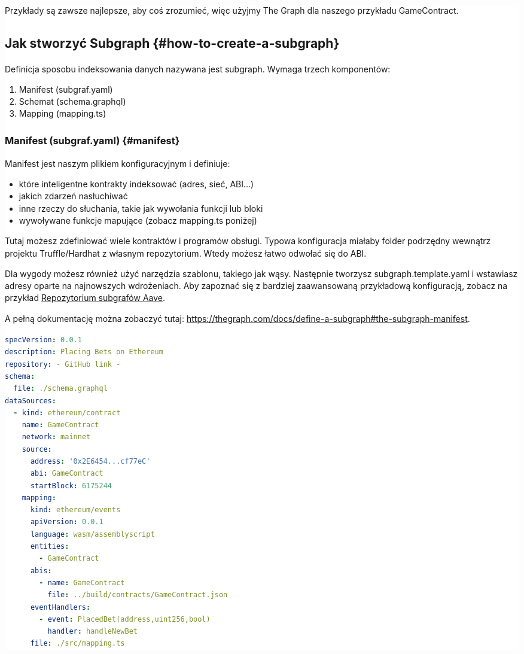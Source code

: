 Przykłady są zawsze najlepsze, aby coś zrozumieć, więc użyjmy The Graph dla naszego przykładu GameContract.

## Jak stworzyć Subgraph {#how-to-create-a-subgraph}

Definicja sposobu indeksowania danych nazywana jest subgraph. Wymaga trzech komponentów:

1. Manifest (subgraf.yaml)
2. Schemat (schema.graphql)
3. Mapping (mapping.ts)

### Manifest (subgraf.yaml) {#manifest}

Manifest jest naszym plikiem konfiguracyjnym i definiuje:

- które inteligentne kontrakty indeksować (adres, sieć, ABI...)
- jakich zdarzeń nasłuchiwać
- inne rzeczy do słuchania, takie jak wywołania funkcji lub bloki
- wywoływane funkcje mapujące (zobacz mapping.ts poniżej)

Tutaj możesz zdefiniować wiele kontraktów i programów obsługi. Typowa konfiguracja miałaby folder podrzędny wewnątrz projektu Truffle/Hardhat z własnym repozytorium. Wtedy możesz łatwo odwołać się do ABI.

Dla wygody możesz również użyć narzędzia szablonu, takiego jak wąsy. Następnie tworzysz subgraph.template.yaml i wstawiasz adresy oparte na najnowszych wdrożeniach. Aby zapoznać się z bardziej zaawansowaną przykładową konfiguracją, zobacz na przykład [Repozytorium subgrafów Aave](https://github.com/aave/aave-protocol/tree/master/thegraph).

A pełną dokumentację można zobaczyć tutaj: https://thegraph.com/docs/define-a-subgraph#the-subgraph-manifest.

```yaml
specVersion: 0.0.1
description: Placing Bets on Ethereum
repository: - GitHub link -
schema:
  file: ./schema.graphql
dataSources:
  - kind: ethereum/contract
    name: GameContract
    network: mainnet
    source:
      address: '0x2E6454...cf77eC'
      abi: GameContract
      startBlock: 6175244
    mapping:
      kind: ethereum/events
      apiVersion: 0.0.1
      language: wasm/assemblyscript
      entities:
        - GameContract
      abis:
        - name: GameContract
          file: ../build/contracts/GameContract.json
      eventHandlers:
        - event: PlacedBet(address,uint256,bool)
          handler: handleNewBet
      file: ./src/mapping.ts
```
